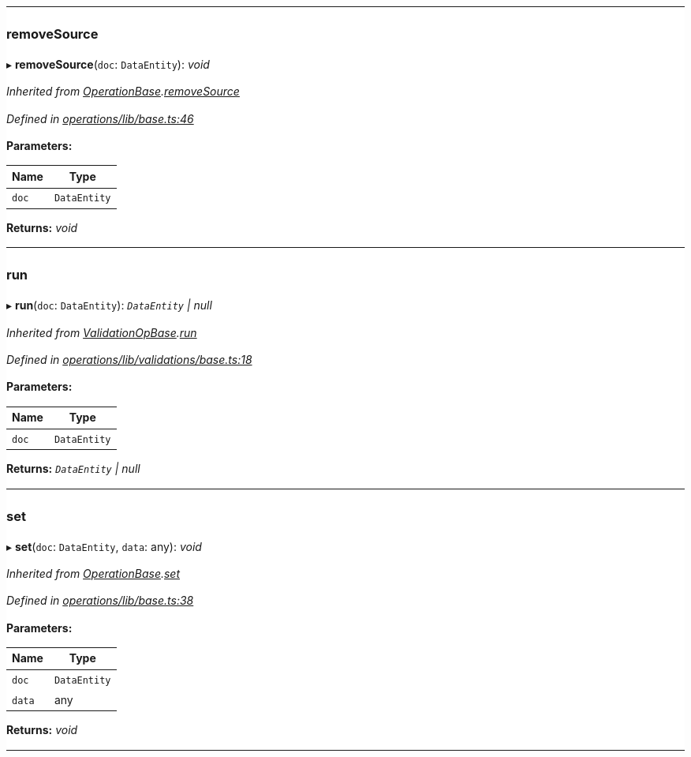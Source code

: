 ___

###  removeSource

▸ **removeSource**(`doc`: `DataEntity`): *void*

*Inherited from [OperationBase](operationbase.md).[removeSource](operationbase.md#removesource)*

*Defined in [operations/lib/base.ts:46](https://github.com/terascope/teraslice/blob/6aab1cd2/packages/ts-transforms/src/operations/lib/base.ts#L46)*

**Parameters:**

Name | Type |
------ | ------ |
`doc` | `DataEntity` |

**Returns:** *void*

___

###  run

▸ **run**(`doc`: `DataEntity`): *`DataEntity` | null*

*Inherited from [ValidationOpBase](validationopbase.md).[run](validationopbase.md#run)*

*Defined in [operations/lib/validations/base.ts:18](https://github.com/terascope/teraslice/blob/6aab1cd2/packages/ts-transforms/src/operations/lib/validations/base.ts#L18)*

**Parameters:**

Name | Type |
------ | ------ |
`doc` | `DataEntity` |

**Returns:** *`DataEntity` | null*

___

###  set

▸ **set**(`doc`: `DataEntity`, `data`: any): *void*

*Inherited from [OperationBase](operationbase.md).[set](operationbase.md#set)*

*Defined in [operations/lib/base.ts:38](https://github.com/terascope/teraslice/blob/6aab1cd2/packages/ts-transforms/src/operations/lib/base.ts#L38)*

**Parameters:**

Name | Type |
------ | ------ |
`doc` | `DataEntity` |
`data` | any |

**Returns:** *void*

___
